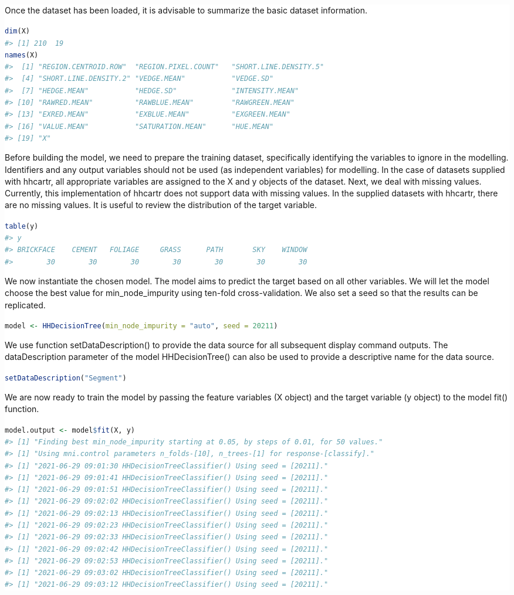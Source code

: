 Once the dataset has been loaded, it is advisable to summarize the basic
dataset information.

``` r
dim(X)
#> [1] 210  19
names(X)
#>  [1] "REGION.CENTROID.ROW"  "REGION.PIXEL.COUNT"   "SHORT.LINE.DENSITY.5"
#>  [4] "SHORT.LINE.DENSITY.2" "VEDGE.MEAN"           "VEDGE.SD"            
#>  [7] "HEDGE.MEAN"           "HEDGE.SD"             "INTENSITY.MEAN"      
#> [10] "RAWRED.MEAN"          "RAWBLUE.MEAN"         "RAWGREEN.MEAN"       
#> [13] "EXRED.MEAN"           "EXBLUE.MEAN"          "EXGREEN.MEAN"        
#> [16] "VALUE.MEAN"           "SATURATION.MEAN"      "HUE.MEAN"            
#> [19] "X"
```

Before building the model, we need to prepare the training dataset,
specifically identifying the variables to ignore in the modelling.
Identifiers and any output variables should not be used (as independent
variables) for modelling. In the case of datasets supplied with hhcartr,
all appropriate variables are assigned to the X and y objects of the
dataset. Next, we deal with missing values. Currently, this
implementation of hhcartr does not support data with missing values. In
the supplied datasets with hhcartr, there are no missing values. It is
useful to review the distribution of the target variable.

``` r
table(y)
#> y
#> BRICKFACE    CEMENT   FOLIAGE     GRASS      PATH       SKY    WINDOW 
#>        30        30        30        30        30        30        30
```

We now instantiate the chosen model. The model aims to predict the
target based on all other variables. We will let the model choose the
best value for min\_node\_impurity using ten-fold cross-validation. We
also set a seed so that the results can be replicated.

``` r
model <- HHDecisionTree(min_node_impurity = "auto", seed = 20211)
```

We use function setDataDescription() to provide the data source for all
subsequent display command outputs. The dataDescription parameter of the
model HHDecisionTree() can also be used to provide a descriptive name
for the data source.

``` r
setDataDescription("Segment")
```

We are now ready to train the model by passing the feature variables (X
object) and the target variable (y object) to the model fit() function.

``` r
model.output <- model$fit(X, y)
#> [1] "Finding best min_node_impurity starting at 0.05, by steps of 0.01, for 50 values."
#> [1] "Using mni.control parameters n_folds-[10], n_trees-[1] for response-[classify]."
#> [1] "2021-06-29 09:01:30 HHDecisionTreeClassifier() Using seed = [20211]."
#> [1] "2021-06-29 09:01:41 HHDecisionTreeClassifier() Using seed = [20211]."
#> [1] "2021-06-29 09:01:51 HHDecisionTreeClassifier() Using seed = [20211]."
#> [1] "2021-06-29 09:02:02 HHDecisionTreeClassifier() Using seed = [20211]."
#> [1] "2021-06-29 09:02:13 HHDecisionTreeClassifier() Using seed = [20211]."
#> [1] "2021-06-29 09:02:23 HHDecisionTreeClassifier() Using seed = [20211]."
#> [1] "2021-06-29 09:02:33 HHDecisionTreeClassifier() Using seed = [20211]."
#> [1] "2021-06-29 09:02:42 HHDecisionTreeClassifier() Using seed = [20211]."
#> [1] "2021-06-29 09:02:53 HHDecisionTreeClassifier() Using seed = [20211]."
#> [1] "2021-06-29 09:03:02 HHDecisionTreeClassifier() Using seed = [20211]."
#> [1] "2021-06-29 09:03:12 HHDecisionTreeClassifier() Using seed = [20211]."
```